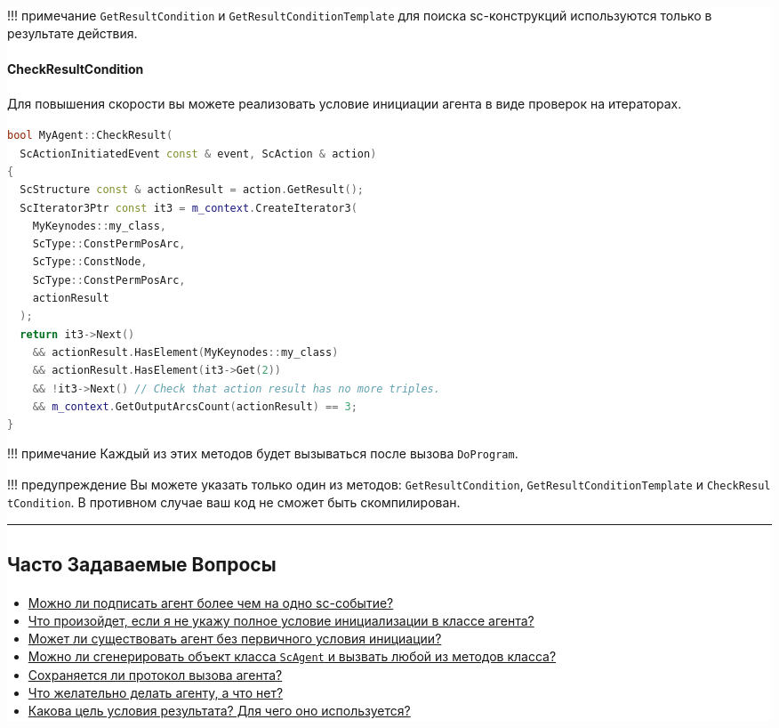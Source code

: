 !!! примечание
    `GetResultCondition` и `GetResultConditionTemplate` для поиска sc-конструкций используются только в результате действия.

#### **CheckResultCondition**

Для повышения скорости вы можете реализовать условие инициации агента в виде проверок на итераторах.

```cpp
bool MyAgent::CheckResult(
  ScActionInitiatedEvent const & event, ScAction & action)
{
  ScStructure const & actionResult = action.GetResult();
  ScIterator3Ptr const it3 = m_context.CreateIterator3(
    MyKeynodes::my_class,
    ScType::ConstPermPosArc,
    ScType::ConstNode,
    ScType::ConstPermPosArc,
    actionResult
  );
  return it3->Next() 
    && actionResult.HasElement(MyKeynodes::my_class) 
    && actionResult.HasElement(it3->Get(2))
    && !it3->Next() // Check that action result has no more triples.
    && m_context.GetOutputArcsCount(actionResult) == 3;
}
```

!!! примечание
    Каждый из этих методов будет вызываться после вызова `DoProgram`.

!!! предупреждение
    Вы можете указать только один из методов: `GetResultCondition`, `GetResultConditionTemplate` и `CheckResultCondition`. В противном случае ваш код не сможет быть скомпилирован.

--- 

## **Часто Задаваемые Вопросы**


- [Можно ли подписать агент более чем на одно sc-событие?](#is-it-possible-to-subscribe-an-agent-for-more-than-one-sc-event)
- [Что произойдет, если я не укажу полное условие инициализации в классе агента?](#what-happens-if-i-dont-specify-full-initiation-condition-in-agent-class)
- [Может ли существовать агент без первичного условия инициации?](#can-there-be-an-agent-without-primary-initiation-condition)
- [Можно ли сгенерировать объект класса `ScAgent` и вызвать любой из методов класса?](#is-it-possible-to-generate-object-of-scagent-class-and-call-any-of-class-methods)
- [Сохраняется ли протокол вызова агента?](#is-agents-call-protocol-preserved)
- [Что желательно делать агенту, а что нет?](#what-is-advisable-to-do-as-an-agent-and-what-is-not)
- [Какова цель условия результата? Для чего оно используется?](#whats-the-purpose-of-result-condition-what-is-it-used-for)
